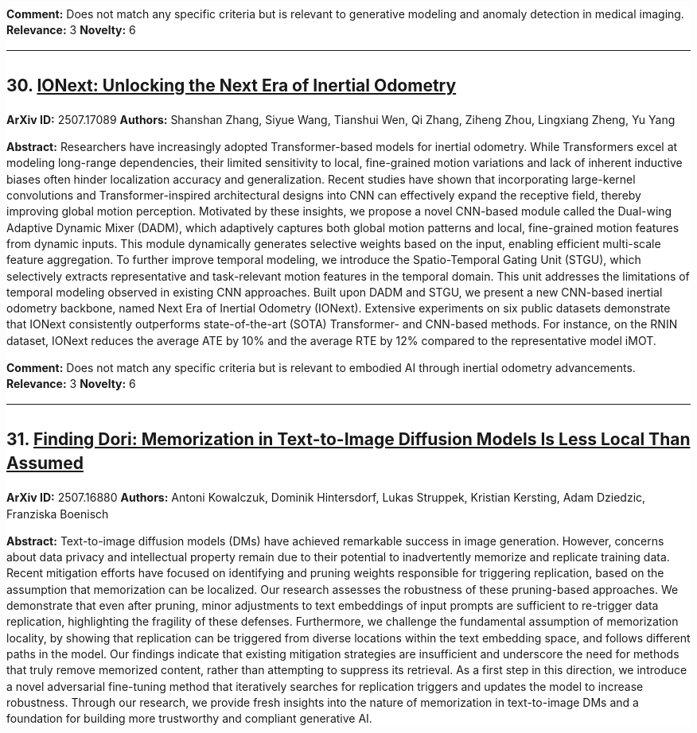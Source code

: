**Comment:** Does not match any specific criteria but is relevant to generative modeling and anomaly detection in medical imaging.
**Relevance:** 3
**Novelty:** 6

---

## 30. [IONext: Unlocking the Next Era of Inertial Odometry](https://arxiv.org/abs/2507.17089) <a id="link30"></a>
**ArXiv ID:** 2507.17089
**Authors:** Shanshan Zhang, Siyue Wang, Tianshui Wen, Qi Zhang, Ziheng Zhou, Lingxiang Zheng, Yu Yang

**Abstract:**  Researchers have increasingly adopted Transformer-based models for inertial odometry. While Transformers excel at modeling long-range dependencies, their limited sensitivity to local, fine-grained motion variations and lack of inherent inductive biases often hinder localization accuracy and generalization. Recent studies have shown that incorporating large-kernel convolutions and Transformer-inspired architectural designs into CNN can effectively expand the receptive field, thereby improving global motion perception. Motivated by these insights, we propose a novel CNN-based module called the Dual-wing Adaptive Dynamic Mixer (DADM), which adaptively captures both global motion patterns and local, fine-grained motion features from dynamic inputs. This module dynamically generates selective weights based on the input, enabling efficient multi-scale feature aggregation. To further improve temporal modeling, we introduce the Spatio-Temporal Gating Unit (STGU), which selectively extracts representative and task-relevant motion features in the temporal domain. This unit addresses the limitations of temporal modeling observed in existing CNN approaches. Built upon DADM and STGU, we present a new CNN-based inertial odometry backbone, named Next Era of Inertial Odometry (IONext). Extensive experiments on six public datasets demonstrate that IONext consistently outperforms state-of-the-art (SOTA) Transformer- and CNN-based methods. For instance, on the RNIN dataset, IONext reduces the average ATE by 10% and the average RTE by 12% compared to the representative model iMOT.

**Comment:** Does not match any specific criteria but is relevant to embodied AI through inertial odometry advancements.
**Relevance:** 3
**Novelty:** 6

---

## 31. [Finding Dori: Memorization in Text-to-Image Diffusion Models Is Less Local Than Assumed](https://arxiv.org/abs/2507.16880) <a id="link31"></a>
**ArXiv ID:** 2507.16880
**Authors:** Antoni Kowalczuk, Dominik Hintersdorf, Lukas Struppek, Kristian Kersting, Adam Dziedzic, Franziska Boenisch

**Abstract:**  Text-to-image diffusion models (DMs) have achieved remarkable success in image generation. However, concerns about data privacy and intellectual property remain due to their potential to inadvertently memorize and replicate training data. Recent mitigation efforts have focused on identifying and pruning weights responsible for triggering replication, based on the assumption that memorization can be localized. Our research assesses the robustness of these pruning-based approaches. We demonstrate that even after pruning, minor adjustments to text embeddings of input prompts are sufficient to re-trigger data replication, highlighting the fragility of these defenses. Furthermore, we challenge the fundamental assumption of memorization locality, by showing that replication can be triggered from diverse locations within the text embedding space, and follows different paths in the model. Our findings indicate that existing mitigation strategies are insufficient and underscore the need for methods that truly remove memorized content, rather than attempting to suppress its retrieval. As a first step in this direction, we introduce a novel adversarial fine-tuning method that iteratively searches for replication triggers and updates the model to increase robustness. Through our research, we provide fresh insights into the nature of memorization in text-to-image DMs and a foundation for building more trustworthy and compliant generative AI.
